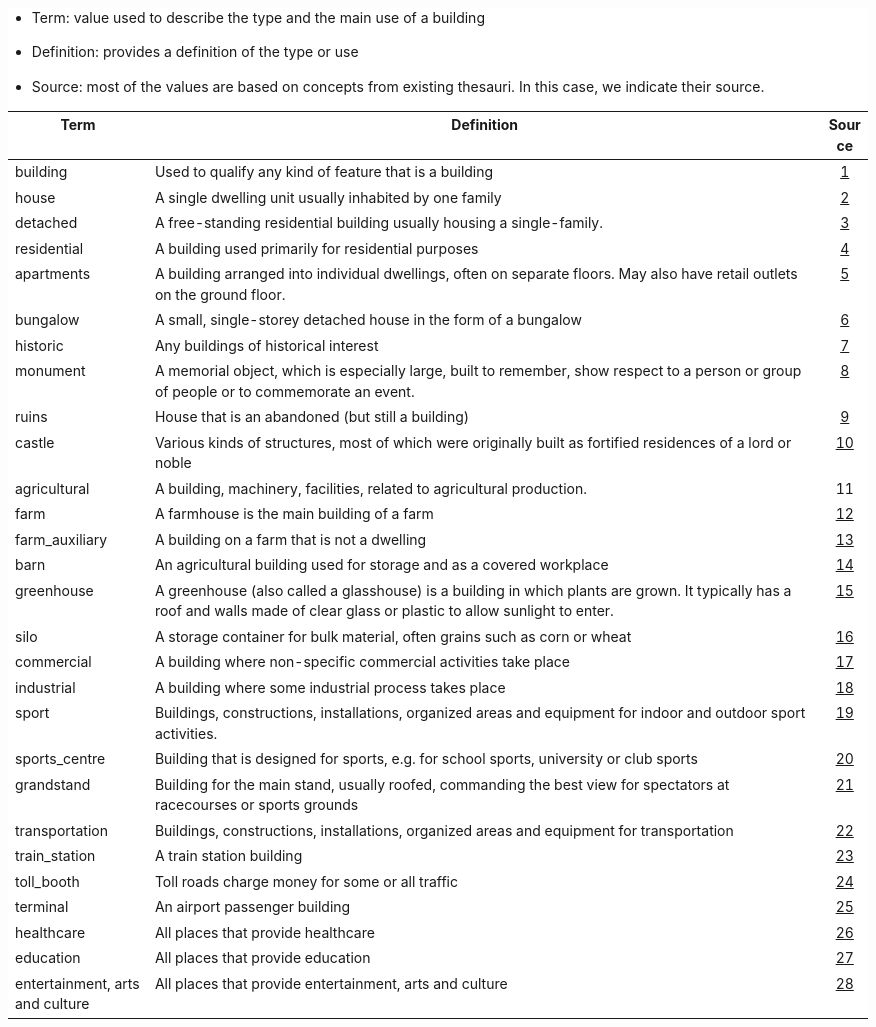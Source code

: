 - Term: value used to describe the type and the main use of a building

- Definition: provides a definition of the type or use

- Source: most of the values are based on concepts from existing thesauri. In this case, we indicate their source.  

| Term                            | Definition                                                   |                            Source                            |
| ------------------------------- | ------------------------------------------------------------ | :----------------------------------------------------------: |
| building                        | Used to qualify any kind of feature that is a building       |    [1](https://wiki.openstreetmap.org/wiki/Key:building)     |
| house                           | A single dwelling unit usually inhabited by one family       | [2](https://wiki.openstreetmap.org/wiki/Tag:building=house)  |
| detached                        | A free-standing residential building usually housing a single-family. | [3](https://wiki.openstreetmap.org/wiki/Tag:building=detached) |
| residential                     | A building used primarily for residential purposes           | [4](https://wiki.openstreetmap.org/wiki/Tag:building=residential) |
| apartments                      | A building arranged into individual dwellings, often on separate floors. May also have retail outlets on the ground floor. | [5](https://wiki.openstreetmap.org/wiki/Tag:building=apartments) |
| bungalow                        | A small, single-storey detached house in the form of a bungalow | [6](https://wiki.openstreetmap.org/wiki/Tag:building=bungalow) |
| historic                        | Any buildings of historical interest                         |    [7](https://wiki.openstreetmap.org/wiki/Key:historic)     |
| monument                        | A memorial object, which is especially large, built to remember, show respect to a person or group of people or to commemorate an event. | [8](https://wiki.openstreetmap.org/wiki/Tag:historic=monument) |
| ruins                           | House that is an abandoned (but still a building)            | [9](https://wiki.openstreetmap.org/wiki/Tag:building=ruins)  |
| castle                          | Various kinds of structures, most of which were originally built as fortified residences of a lord or noble | [10](https://wiki.openstreetmap.org/wiki/Tag:historic=castle) |
| agricultural                    | A building, machinery, facilities, related to agricultural production. |                              11                              |
| farm                            | A farmhouse is the main building of a farm                   | [12](https://wiki.openstreetmap.org/wiki/Tag:building=farm)  |
| farm_auxiliary                  | A building on a farm that is not a dwelling                  | [13](https://wiki.openstreetmap.org/wiki/Tag:building=farm_auxiliary) |
| barn                            | An agricultural building used for storage and as a covered workplace | [14](https://wiki.openstreetmap.org/wiki/Tag:building=barn)  |
| greenhouse                      | A greenhouse (also called a glasshouse) is a building in which plants are grown. It typically has a roof and walls made of clear glass or plastic to allow sunlight to enter. | [15](https://wiki.openstreetmap.org/wiki/Tag:building=greenhouse) |
| silo                            | A storage container for bulk material, often grains such as corn or wheat | [16](https://wiki.openstreetmap.org/wiki/Tag:man_made=silo)  |
| commercial                      | A building where non-specific commercial activities take place | [17](https://wiki.openstreetmap.org/wiki/Tag:building=commercial) |
| industrial                      | A building where some industrial process takes place         | [18](https://wiki.openstreetmap.org/wiki/Tag:building=industrial) |
| sport                           | Buildings, constructions, installations, organized areas and equipment for indoor and outdoor sport activities. | [19](https://wiki.openstreetmap.org/wiki/Tag:building=sport) |
| sports_centre                   | Building that is designed for sports, e.g. for school sports, university or club sports | [20](https://wiki.openstreetmap.org/wiki/Tag:building=sports_centre) |
| grandstand                      | Building for the main stand, usually roofed, commanding the best view for spectators at racecourses or sports grounds | [21](https://wiki.openstreetmap.org/wiki/Tag:building=grandstand) |
| transportation                  | Buildings, constructions, installations, organized areas and equipment for transportation | [22](https://wiki.openstreetmap.org/wiki/Tag:building=transportation) |
| train_station                   | A train station building                                     | [23](https://wiki.openstreetmap.org/wiki/Tag:building=train_station) |
| toll_booth                      | Toll roads charge money for some or all traffic              | [24](https://wiki.openstreetmap.org/wiki/Tag:barrier=toll_booth) |
| terminal                        | An airport passenger building                                | [25](https://wiki.openstreetmap.org/wiki/Tag:aeroway=terminal) |
| healthcare                      | All places that provide healthcare                           |   [26](https://wiki.openstreetmap.org/wiki/Key:healthcare)   |
| education                       | All places that provide education                            | [27](https://wiki.openstreetmap.org/wiki/Map_Features#Education) |
| entertainment, arts and culture | All places that provide entertainment, arts and culture      | [28](https://wiki.openstreetmap.org/wiki/Key:amenity#Entertainment.2C_Arts_.26_Culture) |